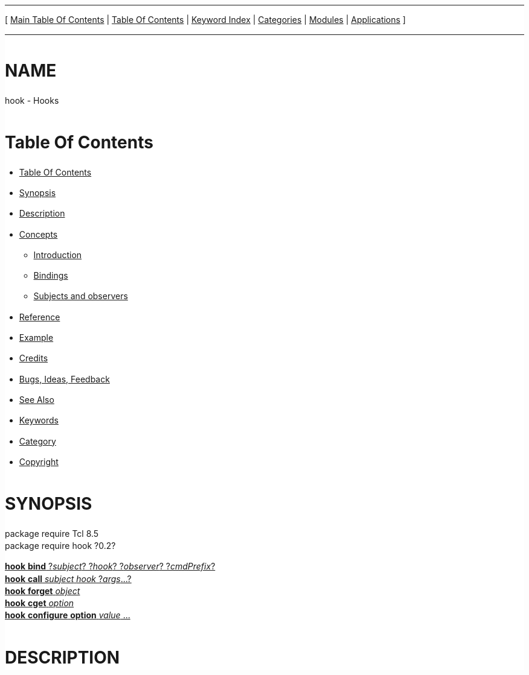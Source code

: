 
[//000000001]: # (hook \- Hooks)
[//000000002]: # (Generated from file 'hook\.man' by tcllib/doctools with format 'markdown')
[//000000003]: # (Copyright &copy; 2010, by William H\. Duquette)
[//000000004]: # (hook\(n\) 0\.2 tcllib "Hooks")

<hr> [ <a href="../../../../toc.md">Main Table Of Contents</a> &#124; <a
href="../../../toc.md">Table Of Contents</a> &#124; <a
href="../../../../index.md">Keyword Index</a> &#124; <a
href="../../../../toc0.md">Categories</a> &#124; <a
href="../../../../toc1.md">Modules</a> &#124; <a
href="../../../../toc2.md">Applications</a> ] <hr>

# NAME

hook \- Hooks

# <a name='toc'></a>Table Of Contents

  - [Table Of Contents](#toc)

  - [Synopsis](#synopsis)

  - [Description](#section1)

  - [Concepts](#section2)

      - [Introduction](#subsection1)

      - [Bindings](#subsection2)

      - [Subjects and observers](#subsection3)

  - [Reference](#section3)

  - [Example](#section4)

  - [Credits](#section5)

  - [Bugs, Ideas, Feedback](#section6)

  - [See Also](#seealso)

  - [Keywords](#keywords)

  - [Category](#category)

  - [Copyright](#copyright)

# <a name='synopsis'></a>SYNOPSIS

package require Tcl 8\.5  
package require hook ?0\.2?  

[__hook__ __bind__ ?*subject*? ?*hook*? ?*observer*? ?*cmdPrefix*?](#1)  
[__hook__ __call__ *subject* *hook* ?*args*\.\.\.?](#2)  
[__hook__ __forget__ *object*](#3)  
[__hook__ __cget__ *option*](#4)  
[__hook__ __configure__ __option__ *value* \.\.\.](#5)  

# <a name='description'></a>DESCRIPTION

